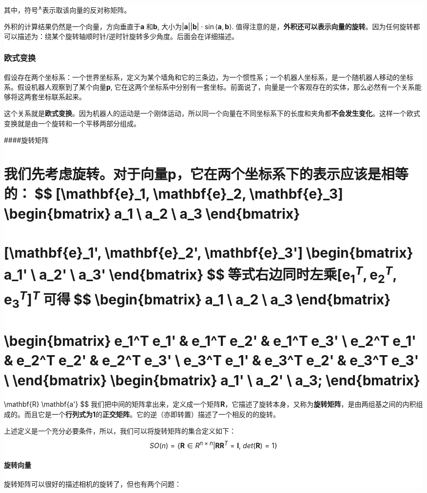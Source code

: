 其中，符号$^\wedge$表示取该向量的反对称矩阵。

外积的计算结果仍然是一个向量，方向垂直于$\mathbf{a}$ 和$\mathbf{b}$, 大小为$|\mathbf{a}||\mathbf{b}|\cdot \sin\langle\mathbf{a}, \mathbf{b}\rangle$. 值得注意的是，**外积还可以表示向量的旋转**。因为任何旋转都可以描述为：绕某个旋转轴顺时针/逆时针旋转多少角度。后面会在详细描述。

### 欧式变换

假设存在两个坐标系：一个世界坐标系，定义为某个墙角和它的三条边，为一个惯性系；一个机器人坐标系，是一个随机器人移动的坐标系。假设机器人观察到了某个向量$\mathbf{p}$, 它在这两个坐标系中分别有一套坐标。前面说了，向量是一个客观存在的实体，那么必然有一个关系能够将这两套坐标联系起来。

这个关系就是**欧式变换**。因为机器人的运动是一个刚体运动，所以同一个向量在不同坐标系下的长度和夹角都**不会发生变化**。这样一个欧式变换就是由一个旋转和一个平移两部分组成。

####旋转矩阵

我们先考虑旋转。对于向量$\mathbf{p}$，它在两个坐标系下的表示应该是**相等**的：
$$
[\mathbf{e}_1, \mathbf{e}_2, \mathbf{e}_3]
\begin{bmatrix}
a_1 \\ a_2 \\ a_3
\end{bmatrix}
=
[\mathbf{e}_1', \mathbf{e}_2', \mathbf{e}_3']
\begin{bmatrix}
a_1' \\ a_2' \\ a_3'
\end{bmatrix}
$$
等式右边同时左乘$[\mathbf{e}_1^T, \mathbf{e}_2^T, \mathbf{e}_3^T]^T$ 可得
$$
\begin{bmatrix}
a_1 \\ a_2 \\ a_3
\end{bmatrix}
=
\begin{bmatrix}
e_1^T e_1' & e_1^T e_2' & e_1^T e_3' \\
e_2^T e_1' & e_2^T e_2' & e_2^T e_3' \\
e_3^T e_1' & e_3^T e_2' & e_3^T e_3' \\
\end{bmatrix}
\begin{bmatrix}
a_1' \\ a_2' \\ a_3;
\end{bmatrix}
=
\mathbf{R} \mathbf{a'}
$$
我们把中间的矩阵拿出来，定义成一个矩阵$\mathbf{R}$，它描述了旋转本身，又称为**旋转矩阵**，是由两组基之间的内积组成的。而且它是一个**行列式为1**的**正交矩阵**。它的逆（亦即转置）描述了一个相反的的旋转。

上述定义是一个充分必要条件，所以，我们可以将旋转矩阵的集合定义如下：
$$
SO(n)=\{\mathbf{R}\in R^{n\times n} | \mathbf{R}\mathbf{R}^T=\mathbf{I},\ det(\mathbf{R})=1\}
$$

#### 旋转向量

旋转矩阵可以很好的描述相机的旋转了，但也有两个问题：
